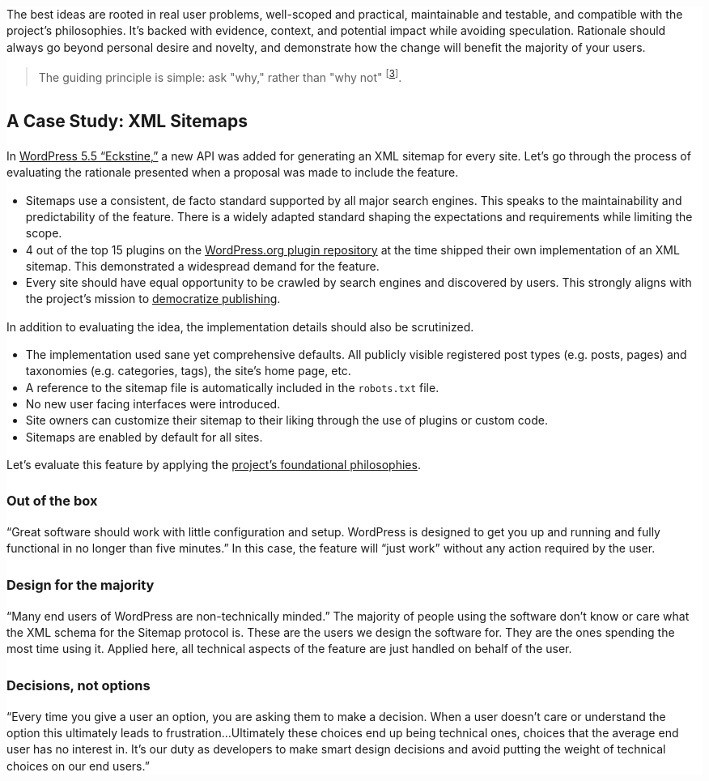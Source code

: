 The best ideas are rooted in real user problems, well-scoped and practical, maintainable and testable, and compatible with the project’s philosophies. It’s backed with evidence, context, and potential impact while avoiding speculation. Rationale should always go beyond personal desire and novelty, and demonstrate how the change will benefit the majority of your users.

> The guiding principle is simple: ask "why," rather than "why not" <sup>[[3](https://ometer.com/features.html)]</sup>.

## A Case Study: XML Sitemaps

In [WordPress 5.5 “Eckstine,”](https://wordpress.org/news/2020/08/eckstine/) a new API was added for generating an XML sitemap for every site. Let’s go through the process of evaluating the rationale presented when a proposal was made to include the feature.

* Sitemaps use a consistent, de facto standard supported by all major search engines. This speaks to the maintainability and predictability of the feature. There is a widely adapted standard shaping the expectations and requirements while limiting the scope.
* 4 out of the top 15 plugins on the [WordPress.org plugin repository](https://wordpress.org/plugins/) at the time shipped their own implementation of an XML sitemap. This demonstrated a widespread demand for the feature.
* Every site should have equal opportunity to be crawled by search engines and discovered by users. This strongly aligns with the project’s mission to [democratize publishing](https://wordpress.org/about/).

In addition to evaluating the idea, the implementation details should also be scrutinized.

- The implementation used sane yet comprehensive defaults. All publicly visible registered post types (e.g. posts, pages) and taxonomies (e.g. categories, tags), the site’s home page, etc.
- A reference to the sitemap file is automatically included in the `robots.txt` file.
- No new user facing interfaces were introduced.
- Site owners can customize their sitemap to their liking through the use of plugins or custom code.
- Sitemaps are enabled by default for all sites.

Let’s evaluate this feature by applying the [project’s foundational philosophies](https://wordpress.org/about/philosophy/).

### Out of the box

“Great software should work with little configuration and setup. WordPress is designed to get you up and running and fully functional in no longer than five minutes.” In this case, the feature will “just work” without any action required by the user.

### Design for the majority

“Many end users of WordPress are non-technically minded.” The majority of people using the software don’t know or care what the XML schema for the Sitemap protocol is. These are the users we design the software for. They are the ones spending the most time using it. Applied here, all technical aspects of the feature are just handled on behalf of the user.

### Decisions, not options

“Every time you give a user an option, you are asking them to make a decision. When a user doesn’t care or understand the option this ultimately leads to frustration…Ultimately these choices end up being technical ones, choices that the average end user has no interest in. It’s our duty as developers to make smart design decisions and avoid putting the weight of technical choices on our end users.”
